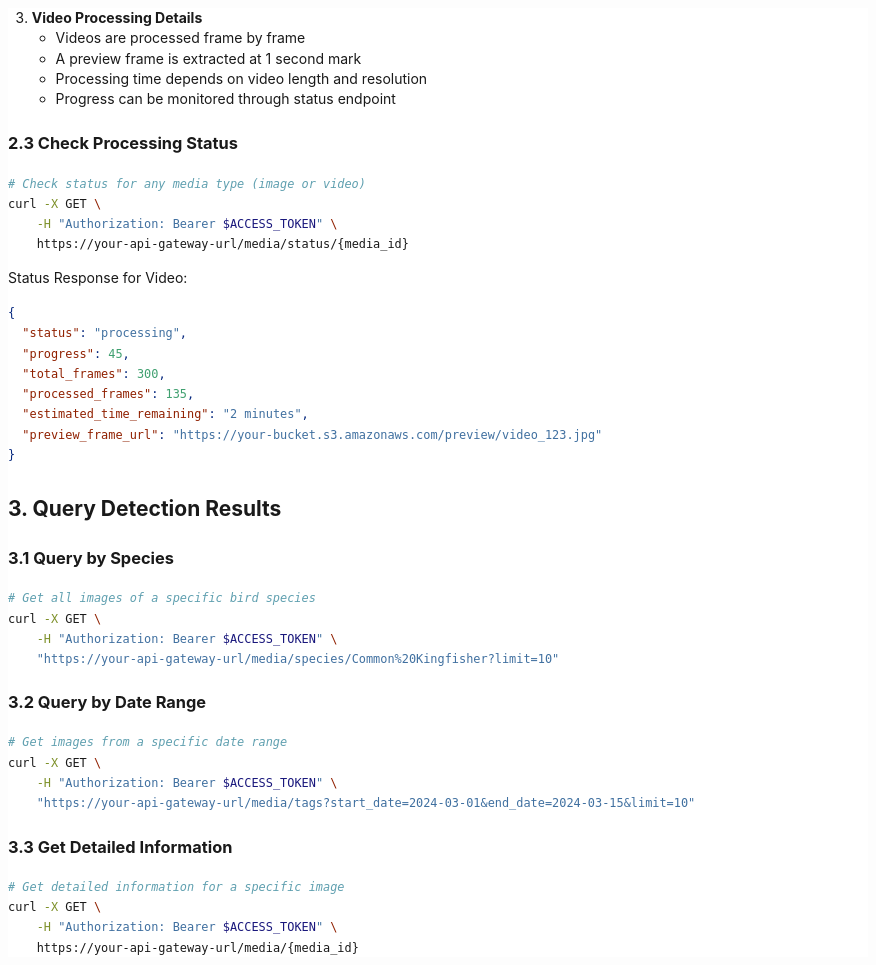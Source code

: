 3. **Video Processing Details**
   - Videos are processed frame by frame
   - A preview frame is extracted at 1 second mark
   - Processing time depends on video length and resolution
   - Progress can be monitored through status endpoint

### 2.3 Check Processing Status

```bash
# Check status for any media type (image or video)
curl -X GET \
    -H "Authorization: Bearer $ACCESS_TOKEN" \
    https://your-api-gateway-url/media/status/{media_id}
```

Status Response for Video:
```json
{
  "status": "processing",
  "progress": 45,
  "total_frames": 300,
  "processed_frames": 135,
  "estimated_time_remaining": "2 minutes",
  "preview_frame_url": "https://your-bucket.s3.amazonaws.com/preview/video_123.jpg"
}
```

## 3. Query Detection Results

### 3.1 Query by Species

```bash
# Get all images of a specific bird species
curl -X GET \
    -H "Authorization: Bearer $ACCESS_TOKEN" \
    "https://your-api-gateway-url/media/species/Common%20Kingfisher?limit=10"
```

### 3.2 Query by Date Range

```bash
# Get images from a specific date range
curl -X GET \
    -H "Authorization: Bearer $ACCESS_TOKEN" \
    "https://your-api-gateway-url/media/tags?start_date=2024-03-01&end_date=2024-03-15&limit=10"
```

### 3.3 Get Detailed Information

```bash
# Get detailed information for a specific image
curl -X GET \
    -H "Authorization: Bearer $ACCESS_TOKEN" \
    https://your-api-gateway-url/media/{media_id}
```
